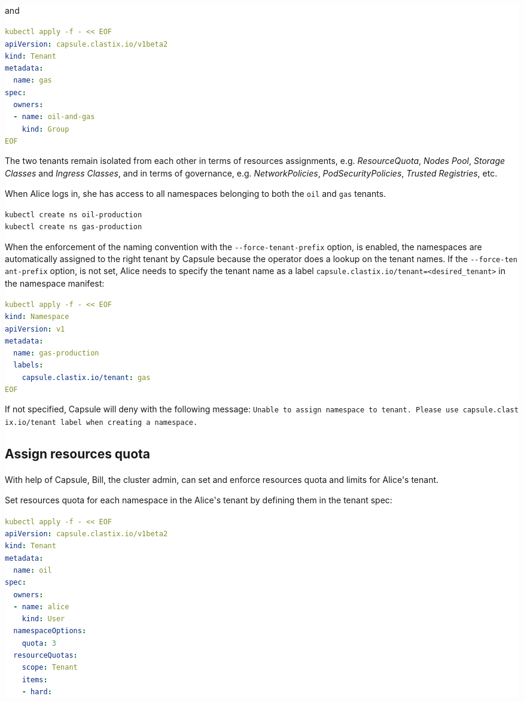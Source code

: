 and

```yaml
kubectl apply -f - << EOF
apiVersion: capsule.clastix.io/v1beta2
kind: Tenant
metadata:
  name: gas
spec:
  owners:
  - name: oil-and-gas
    kind: Group
EOF
```

The two tenants remain isolated from each other in terms of resources assignments, e.g. _ResourceQuota_, _Nodes Pool_, _Storage Classes_ and _Ingress Classes_, and in terms of governance, e.g. _NetworkPolicies_, _PodSecurityPolicies_, _Trusted Registries_, etc.


When Alice logs in, she has access to all namespaces belonging to both the `oil` and `gas` tenants.

```
kubectl create ns oil-production
kubectl create ns gas-production
```

When the enforcement of the naming convention with the `--force-tenant-prefix` option, is enabled, the namespaces are automatically assigned to the right tenant by Capsule because the operator does a lookup on the tenant names. If the `--force-tenant-prefix` option, is not set,   Alice needs to specify the tenant name as a label `capsule.clastix.io/tenant=<desired_tenant>` in the namespace manifest:

```yaml
kubectl apply -f - << EOF
kind: Namespace
apiVersion: v1
metadata:
  name: gas-production
  labels:
    capsule.clastix.io/tenant: gas
EOF
```

If not specified, Capsule will deny with the following message: `Unable to assign namespace to tenant. Please use capsule.clastix.io/tenant label when creating a namespace.`

## Assign resources quota
With help of Capsule, Bill, the cluster admin, can set and enforce resources quota and limits for Alice's tenant.

Set resources quota for each namespace in the Alice's tenant by defining them in the tenant spec:

```yaml
kubectl apply -f - << EOF
apiVersion: capsule.clastix.io/v1beta2
kind: Tenant
metadata:
  name: oil
spec:
  owners:
  - name: alice
    kind: User
  namespaceOptions:
    quota: 3
  resourceQuotas:
    scope: Tenant
    items:
    - hard:
```